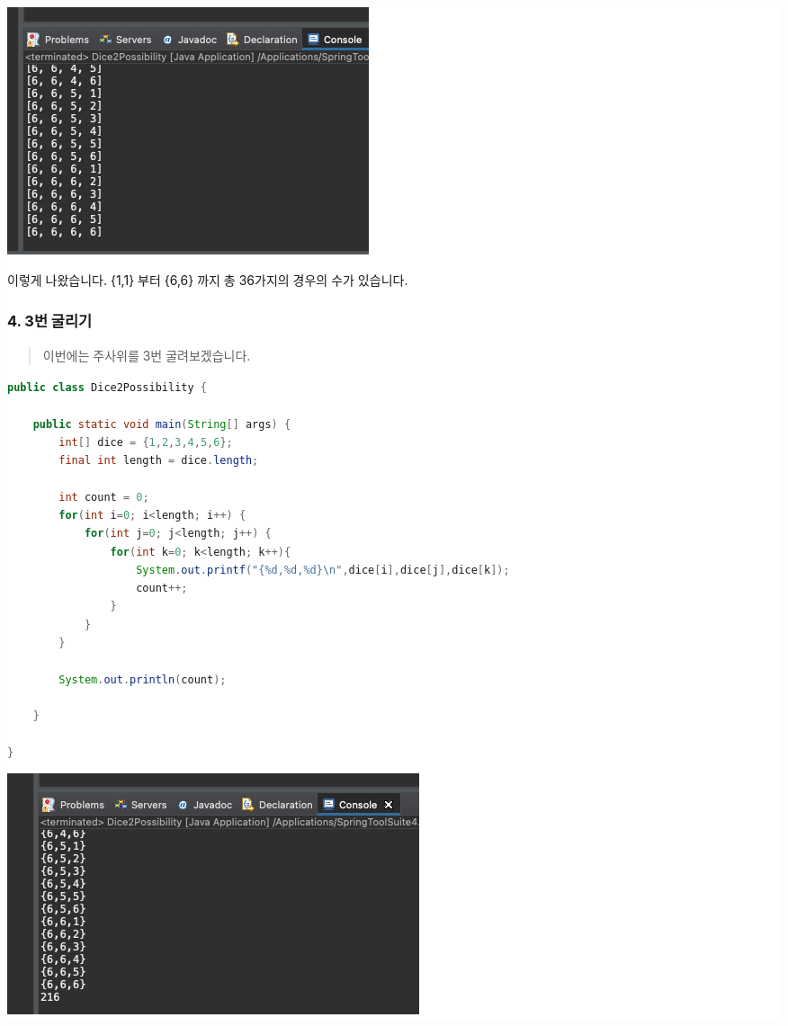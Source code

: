 ![img](https://raw.githubusercontent.com/Shane-Park/mdblog/main/devlife/ps/dfs.assets/img-20220116220921303.png)



이렇게 나왔습니다. {1,1} 부터 {6,6} 까지 총 36가지의 경우의 수가 있습니다.

### 4. 3번 굴리기 

>  이번에는 주사위를 3번 굴려보겠습니다.

```java
public class Dice2Possibility {
 
	public static void main(String[] args) {
		int[] dice = {1,2,3,4,5,6};
		final int length = dice.length;
		
		int count = 0;
		for(int i=0; i<length; i++) {
			for(int j=0; j<length; j++) {
				for(int k=0; k<length; k++){
					System.out.printf("{%d,%d,%d}\n",dice[i],dice[j],dice[k]);
					count++;
				}
			}
		}
		
		System.out.println(count);
 
	}
 
}
```



![img](https://raw.githubusercontent.com/Shane-Park/mdblog/main/devlife/ps/dfs.assets/img-20220116220921294.png)
